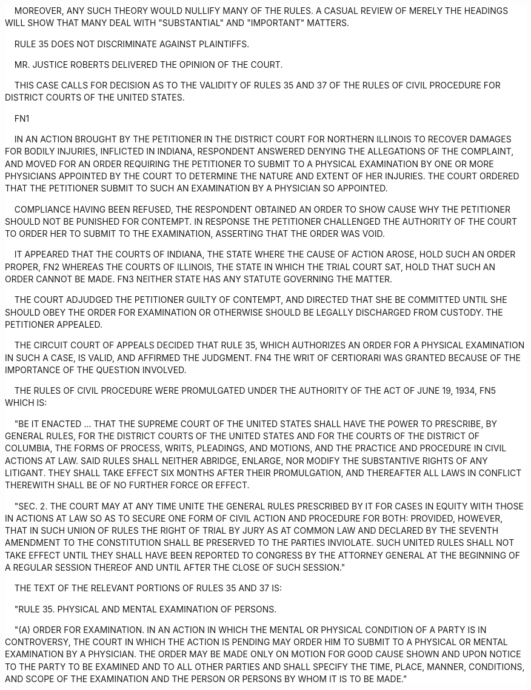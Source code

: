     MOREOVER, ANY SUCH THEORY WOULD NULLIFY MANY OF THE RULES.  A CASUAL REVIEW OF MERELY THE HEADINGS WILL SHOW THAT MANY DEAL WITH "SUBSTANTIAL" AND "IMPORTANT" MATTERS.

    RULE 35 DOES NOT DISCRIMINATE AGAINST PLAINTIFFS.

    MR. JUSTICE ROBERTS DELIVERED THE OPINION OF THE COURT.

    THIS CASE CALLS FOR DECISION AS TO THE VALIDITY OF RULES 35 AND 37 OF THE RULES OF CIVIL PROCEDURE FOR DISTRICT COURTS OF THE UNITED STATES.

    FN1

    IN AN ACTION BROUGHT BY THE PETITIONER IN THE DISTRICT COURT FOR NORTHERN ILLINOIS TO RECOVER DAMAGES FOR BODILY INJURIES, INFLICTED IN INDIANA, RESPONDENT ANSWERED DENYING THE ALLEGATIONS OF THE COMPLAINT, AND MOVED FOR AN ORDER REQUIRING THE PETITIONER TO SUBMIT TO A PHYSICAL EXAMINATION BY ONE OR MORE PHYSICIANS APPOINTED BY THE COURT TO DETERMINE THE NATURE AND EXTENT OF HER INJURIES.  THE COURT ORDERED THAT THE PETITIONER SUBMIT TO SUCH AN EXAMINATION BY A PHYSICIAN SO APPOINTED.

    COMPLIANCE HAVING BEEN REFUSED, THE RESPONDENT OBTAINED AN ORDER TO SHOW CAUSE WHY THE PETITIONER SHOULD NOT BE PUNISHED FOR CONTEMPT.  IN RESPONSE THE PETITIONER CHALLENGED THE AUTHORITY OF THE COURT TO ORDER HER TO SUBMIT TO THE EXAMINATION, ASSERTING THAT THE ORDER WAS VOID.

    IT APPEARED THAT THE COURTS OF INDIANA, THE STATE WHERE THE CAUSE OF ACTION AROSE, HOLD SUCH AN ORDER PROPER,  FN2  WHEREAS THE COURTS OF ILLINOIS, THE STATE IN WHICH THE TRIAL COURT SAT, HOLD THAT SUCH AN ORDER CANNOT BE MADE.  FN3  NEITHER STATE HAS ANY STATUTE GOVERNING THE MATTER.

    THE COURT ADJUDGED THE PETITIONER GUILTY OF CONTEMPT, AND DIRECTED THAT SHE BE COMMITTED UNTIL SHE SHOULD OBEY THE ORDER FOR EXAMINATION OR OTHERWISE SHOULD BE LEGALLY DISCHARGED FROM CUSTODY.  THE PETITIONER APPEALED.

    THE CIRCUIT COURT OF APPEALS DECIDED THAT RULE 35, WHICH AUTHORIZES AN ORDER FOR A PHYSICAL EXAMINATION IN SUCH A CASE, IS VALID, AND AFFIRMED THE JUDGMENT.  FN4  THE WRIT OF CERTIORARI WAS GRANTED BECAUSE OF THE IMPORTANCE OF THE QUESTION INVOLVED.

    THE RULES OF CIVIL PROCEDURE WERE PROMULGATED UNDER THE AUTHORITY OF THE ACT OF JUNE 19, 1934, FN5  WHICH IS:

    "BE IT ENACTED  ...  THAT THE SUPREME COURT OF THE UNITED STATES SHALL HAVE THE POWER TO PRESCRIBE, BY GENERAL RULES, FOR THE DISTRICT COURTS OF THE UNITED STATES AND FOR THE COURTS OF THE DISTRICT OF COLUMBIA, THE FORMS OF PROCESS, WRITS, PLEADINGS, AND MOTIONS, AND THE PRACTICE AND PROCEDURE IN CIVIL ACTIONS AT LAW.  SAID RULES SHALL NEITHER ABRIDGE, ENLARGE, NOR MODIFY THE SUBSTANTIVE RIGHTS OF ANY LITIGANT.  THEY SHALL TAKE EFFECT SIX MONTHS AFTER THEIR PROMULGATION, AND THEREAFTER ALL LAWS IN CONFLICT THEREWITH SHALL BE OF NO FURTHER FORCE OR EFFECT.

    "SEC. 2.  THE COURT MAY AT ANY TIME UNITE THE GENERAL RULES PRESCRIBED BY IT FOR CASES IN EQUITY WITH THOSE IN ACTIONS AT LAW SO AS TO SECURE ONE FORM OF CIVIL ACTION AND PROCEDURE FOR BOTH: PROVIDED, HOWEVER, THAT IN SUCH UNION OF RULES THE RIGHT OF TRIAL BY JURY AS AT COMMON LAW AND DECLARED BY THE SEVENTH AMENDMENT TO THE CONSTITUTION SHALL BE PRESERVED TO THE PARTIES INVIOLATE.  SUCH UNITED RULES SHALL NOT TAKE EFFECT UNTIL THEY SHALL HAVE BEEN REPORTED TO CONGRESS BY THE ATTORNEY GENERAL AT THE BEGINNING OF A REGULAR SESSION THEREOF AND UNTIL AFTER THE CLOSE OF SUCH SESSION."

    THE TEXT OF THE RELEVANT PORTIONS OF RULES 35 AND 37 IS:

    "RULE 35.  PHYSICAL AND MENTAL EXAMINATION OF PERSONS.

    "(A)  ORDER FOR EXAMINATION.  IN AN ACTION IN WHICH THE MENTAL OR PHYSICAL CONDITION OF A PARTY IS IN CONTROVERSY, THE COURT IN WHICH THE ACTION IS PENDING MAY ORDER HIM TO SUBMIT TO A PHYSICAL OR MENTAL EXAMINATION BY A PHYSICIAN.  THE ORDER MAY BE MADE ONLY ON MOTION FOR GOOD CAUSE SHOWN AND UPON NOTICE TO THE PARTY TO BE EXAMINED AND TO ALL OTHER PARTIES AND SHALL SPECIFY THE TIME, PLACE, MANNER, CONDITIONS, AND SCOPE OF THE EXAMINATION AND THE PERSON OR PERSONS BY WHOM IT IS TO BE MADE."
